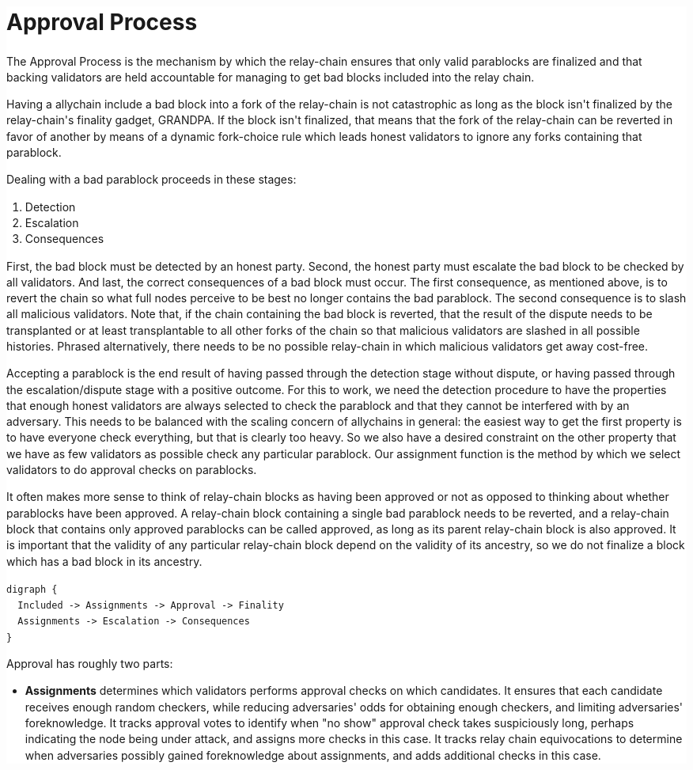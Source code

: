 # Approval Process

The Approval Process is the mechanism by which the relay-chain ensures that only valid parablocks are finalized and that backing validators are held accountable for managing to get bad blocks included into the relay chain.

Having a allychain include a bad block into a fork of the relay-chain is not catastrophic as long as the block isn't finalized by the relay-chain's finality gadget, GRANDPA. If the block isn't finalized, that means that the fork of the relay-chain can be reverted in favor of another by means of a dynamic fork-choice rule which leads honest validators to ignore any forks containing that parablock.

Dealing with a bad parablock proceeds in these stages:
1. Detection
2. Escalation
3. Consequences

First, the bad block must be detected by an honest party. Second, the honest party must escalate the bad block to be checked by all validators. And last, the correct consequences of a bad block must occur. The first consequence, as mentioned above, is to revert the chain so what full nodes perceive to be best no longer contains the bad parablock. The second consequence is to slash all malicious validators. Note that, if the chain containing the bad block is reverted, that the result of the dispute needs to be transplanted or at least transplantable to all other forks of the chain so that malicious validators are slashed in all possible histories. Phrased alternatively, there needs to be no possible relay-chain in which malicious validators get away cost-free.

Accepting a parablock is the end result of having passed through the detection stage without dispute, or having passed through the escalation/dispute stage with a positive outcome. For this to work, we need the detection procedure to have the properties that enough honest validators are always selected to check the parablock and that they cannot be interfered with by an adversary. This needs to be balanced with the scaling concern of allychains in general: the easiest way to get the first property is to have everyone check everything, but that is clearly too heavy. So we also have a desired constraint on the other property that we have as few validators as possible check any particular parablock. Our assignment function is the method by which we select validators to do approval checks on parablocks.

It often makes more sense to think of relay-chain blocks as having been approved or not as opposed to thinking about whether parablocks have been approved. A relay-chain block containing a single bad parablock needs to be reverted, and a relay-chain block that contains only approved parablocks can be called approved, as long as its parent relay-chain block is also approved. It is important that the validity of any particular relay-chain block depend on the validity of its ancestry, so we do not finalize a block which has a bad block in its ancestry.

```axc process Approval Process
digraph {
  Included -> Assignments -> Approval -> Finality
  Assignments -> Escalation -> Consequences
}
```

Approval has roughly two parts:

- **Assignments** determines which validators performs approval checks on which candidates.  It ensures that each candidate receives enough random checkers, while reducing adversaries' odds for obtaining enough checkers, and limiting adversaries' foreknowledge.  It tracks approval votes to identify when "no show" approval check takes suspiciously long, perhaps indicating the node being under attack, and assigns more checks in this case.  It tracks relay chain equivocations to determine when adversaries possibly gained foreknowledge about assignments, and adds additional checks in this case.
